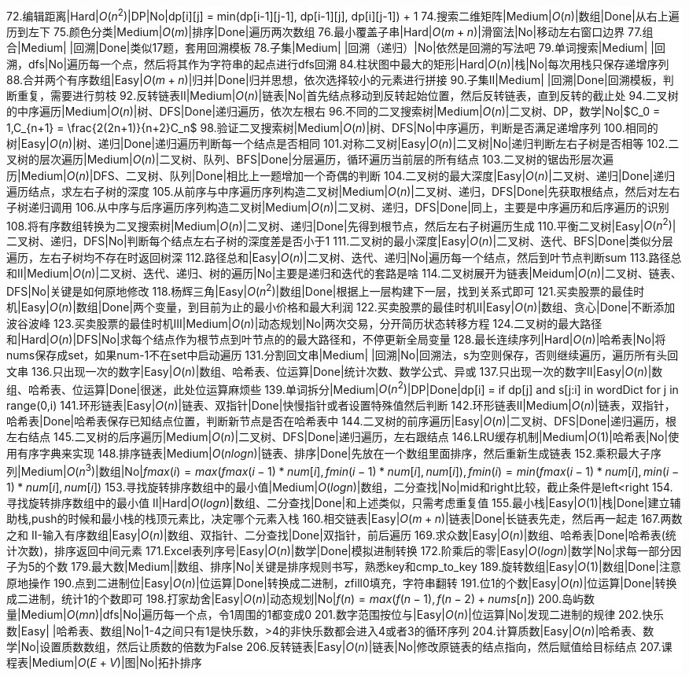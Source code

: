 72.编辑距离|Hard|$O(n^2)$|DP|No|dp[i][j] = min(dp[i-1][j-1], dp[i-1][j], dp[i][j-1]) + 1
74.搜索二维矩阵|Medium|$O(n)$|数组|Done|从右上遍历到左下
75.颜色分类|Medium|$O(m)$|排序|Done|遍历两次数组
76.最小覆盖子串|Hard|$O(m+n)$|滑窗法|No|移动左右窗口边界
77.组合|Medium| |回溯|Done|类似17题，套用回溯模板
78.子集|Medium| |回溯（递归）|No|依然是回溯的写法吧
79.单词搜索|Medium|  |回溯，dfs|No|遍历每一个点，然后将其作为字符串的起点进行dfs回溯
84.柱状图中最大的矩形|Hard|$O(n)$|栈|No|每次用栈只保存递增序列
88.合并两个有序数组|Easy|$O(m+n)$|归并|Done|归并思想，依次选择较小的元素进行拼接
90.子集II|Medium|  |回溯|Done|回溯模板，判断重复，需要进行剪枝
92.反转链表II|Medium|$O(n)$|链表|No|首先结点移动到反转起始位置，然后反转链表，直到反转的截止处
94.二叉树的中序遍历|Medium|$O(n)$|树、DFS|Done|递归遍历，依次左根右
96.不同的二叉搜索树|Medium|$O(n)$|二叉树、DP，数学|No|$C_0 = 1,C_{n+1} = \frac{2(2n+1)}{n+2}C_n$
98.验证二叉搜索树|Medium|$O(n)$|树、DFS|No|中序遍历，判断是否满足递增序列
100.相同的树|Easy|$O(n)$|树、递归|Done|递归遍历判断每一个结点是否相同
101.对称二叉树|Easy|$O(n)$|二叉树|No|递归判断左右子树是否相等
102.二叉树的层次遍历|Medium|$O(n)$|二叉树、队列、BFS|Done|分层遍历，循环遍历当前层的所有结点
103.二叉树的锯齿形层次遍历|Medium|$O(n)$|DFS、二叉树、队列|Done|相比上一题增加一个奇偶的判断
104.二叉树的最大深度|Easy|$O(n)$|二叉树、递归|Done|递归遍历结点，求左右子树的深度
105.从前序与中序遍历序列构造二叉树|Medium|$O(n)$|二叉树、递归，DFS|Done|先获取根结点，然后对左右子树递归调用
106.从中序与后序遍历序列构造二叉树|Medium|$O(n)$|二叉树、递归，DFS|Done|同上，主要是中序遍历和后序遍历的识别
108.将有序数组转换为二叉搜索树|Medium|$O(n)$|二叉树、递归|Done|先得到根节点，然后左右子树遍历生成
110.平衡二叉树|Easy|$O(n^2)$|二叉树、递归，DFS|No|判断每个结点左右子树的深度差是否小于1
111.二叉树的最小深度|Easy|$O(n)$|二叉树、迭代、BFS|Done|类似分层遍历，左右子树均不存在时返回树深
112.路径总和|Easy|$O(n)$|二叉树、迭代、递归|No|遍历每一个结点，然后到叶节点判断sum
113.路径总和II|Medium|$O(n)$|二叉树、迭代、递归、树的遍历|No|主要是递归和迭代的套路是啥
114.二叉树展开为链表|Meidum|$O(n)$|二叉树、链表、DFS|No|关键是如何原地修改
118.杨辉三角|Easy|$O(n^2)$|数组|Done|根据上一层构建下一层，找到关系式即可
121.买卖股票的最佳时机|Easy|$O(n)$|数组|Done|两个变量，到目前为止的最小价格和最大利润
122.买卖股票的最佳时机II|Easy|$O(n)$|数组、贪心|Done|不断添加波谷波峰
123.买卖股票的最佳时机III|Medium|$O(n)$|动态规划|No|两次交易，分开简历状态转移方程
124.二叉树的最大路径和|Hard|$O(n)$|DFS|No|求每个结点作为根节点到叶节点的的最大路径和，不停更新全局变量
128.最长连续序列|Hard|$O(n)$|哈希表|No|将nums保存成set，如果num-1不在set中启动遍历
131.分割回文串|Medium|  |回溯|No|回溯法，s为空则保存，否则继续遍历，遍历所有头回文串
136.只出现一次的数字|Easy|$O(n)$|数组、哈希表、位运算|Done|统计次数、数学公式、异或
137.只出现一次的数字II|Easy|$O(n)$|数组、哈希表、位运算|Done|很迷，此处位运算麻烦些
139.单词拆分|Medium|$O(n^2)$|DP|Done|dp[i] = if dp[j] and s[j:i] in wordDict for j in range(0,i)
141.环形链表|Easy|$O(n)$|链表、双指针|Done|快慢指针或者设置特殊值然后判断
142.环形链表II|Medium|$O(n)$|链表，双指针，哈希表|Done|哈希表保存已知结点位置，判断新节点是否在哈希表中
144.二叉树的前序遍历|Easy|$O(n)$|二叉树、DFS|Done|递归遍历，根左右结点
145.二叉树的后序遍历|Medium|$O(n)$|二叉树、DFS|Done|递归遍历，左右跟结点
146.LRU缓存机制|Medium|$O(1)$|哈希表|No|使用有序字典来实现
148.排序链表|Medium|$O(nlogn)$|链表、排序|Done|先放在一个数组里面排序，然后重新生成链表
152.乘积最大子序列|Medium|$O(n^3)$|数组|No|$fmax(i) = max(fmax(i-1)*num[i], fmin(i-1)*num[i], num[i]),fmin(i) = min(fmax(i-1)*num[i], min(i-1)*num[i], num[i])$
153.寻找旋转排序数组中的最小值|Medium|$O(logn)$|数组，二分查找|No|mid和right比较，截止条件是left<right
154.寻找旋转排序数组中的最小值 II|Hard|$O(logn)$|数组、二分查找|Done|和上述类似，只需考虑重复值
155.最小栈|Easy|$O(1)$|栈|Done|建立辅助栈,push的时候和最小栈的栈顶元素比，决定哪个元素入栈
160.相交链表|Easy|$O(m+n)$|链表|Done|长链表先走，然后再一起走
167.两数之和 II-输入有序数组|Easy|$O(n)$|数组、双指针、二分查找|Done|双指针，前后遍历
169.求众数|Easy|$O(n)$|数组、哈希表|Done|哈希表(统计次数)，排序返回中间元素
171.Excel表列序号|Easy|$O(n)$|数学|Done|模拟进制转换
172.阶乘后的零|Easy|$O(logn)$|数学|No|求每一部分因子为5的个数
179.最大数|Medium||数组、排序|No|关键是排序规则书写，熟悉key和cmp_to_key
189.旋转数组|Easy|$O(1)$|数组|Done|注意原地操作
190.点到二进制位|Easy|$O(n)$|位运算|Done|转换成二进制，zfill0填充，字符串翻转
191.位1的个数|Easy|$O(n)$|位运算|Done|转换成二进制，统计1的个数即可
198.打家劫舍|Easy|$O(n)$|动态规划|No|$f(n) = max(f(n-1), f(n-2)+nums[n])$
200.岛屿数量|Medium|$O(mn)$|dfs|No|遍历每一个点，令1周围的1都变成0
201.数字范围按位与|Easy|$O(n)$|位运算|No|发现二进制的规律
202.快乐数|Easy|  |哈希表、数组|No|1-4之间只有1是快乐数，>4的非快乐数都会进入4或者3的循环序列
204.计算质数|Easy|$O(n)$|哈希表、数学|No|设置质数数组，然后让质数的倍数为False
206.反转链表|Easy|$O(n)$|链表|No|修改原链表的结点指向，然后赋值给目标结点
207.课程表|Medium|$O(E+V)$|图|No|拓扑排序
